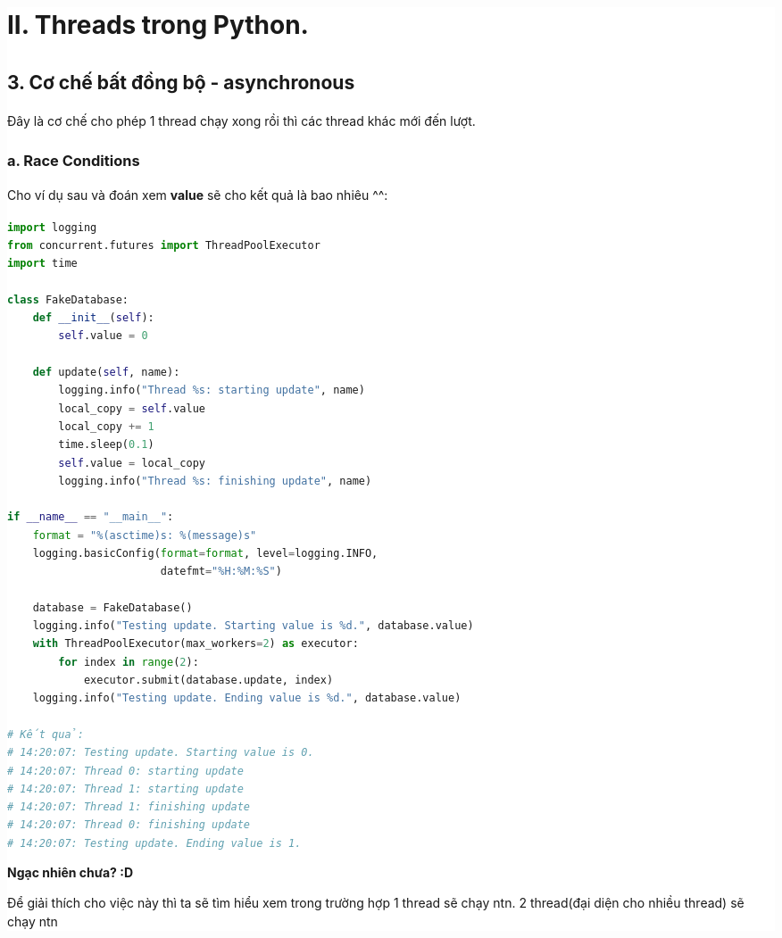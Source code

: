 # II. Threads trong Python.
## 3. Cơ chế bất đồng bộ - asynchronous
Đây là cơ chế cho phép 1 thread chạy xong rồi thì các thread khác mới đến lượt.

### a. Race Conditions

Cho ví dụ sau và đoán xem __value__ sẽ cho kết quả là bao nhiêu ^^:

```python
import logging
from concurrent.futures import ThreadPoolExecutor
import time

class FakeDatabase:
    def __init__(self):
        self.value = 0

    def update(self, name):
        logging.info("Thread %s: starting update", name)
        local_copy = self.value
        local_copy += 1
        time.sleep(0.1)
        self.value = local_copy
        logging.info("Thread %s: finishing update", name)

if __name__ == "__main__":
    format = "%(asctime)s: %(message)s"
    logging.basicConfig(format=format, level=logging.INFO,
                        datefmt="%H:%M:%S")

    database = FakeDatabase()
    logging.info("Testing update. Starting value is %d.", database.value)
    with ThreadPoolExecutor(max_workers=2) as executor:
        for index in range(2):
            executor.submit(database.update, index)
    logging.info("Testing update. Ending value is %d.", database.value)

# Kết quả:
# 14:20:07: Testing update. Starting value is 0.
# 14:20:07: Thread 0: starting update
# 14:20:07: Thread 1: starting update
# 14:20:07: Thread 1: finishing update
# 14:20:07: Thread 0: finishing update
# 14:20:07: Testing update. Ending value is 1.
```

**Ngạc nhiên chưa? :D**

Để giải thích cho việc này thì ta sẽ tìm hiểu xem trong trường hợp 1 thread sẽ chạy ntn. 2 thread(đại diện cho nhiều thread) sẽ chạy ntn
